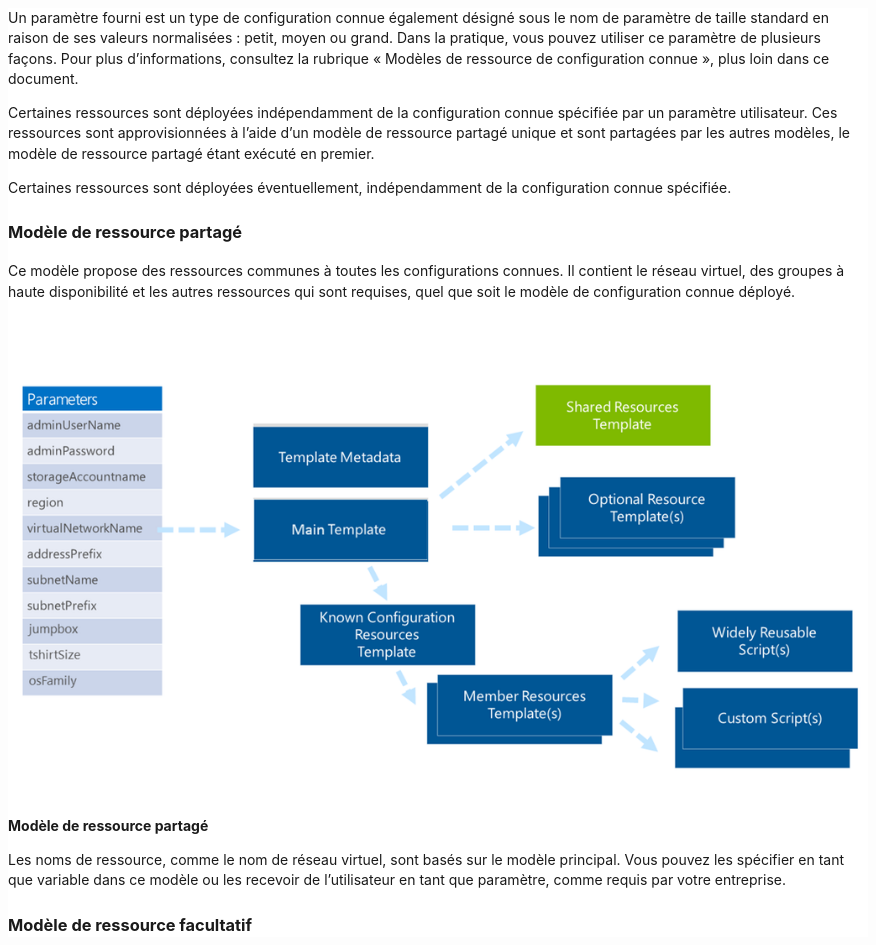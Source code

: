 Un paramètre fourni est un type de configuration connue également désigné sous le nom de paramètre de taille standard en raison de ses valeurs normalisées : petit, moyen ou grand. Dans la pratique, vous pouvez utiliser ce paramètre de plusieurs façons. Pour plus d’informations, consultez la rubrique « Modèles de ressource de configuration connue », plus loin dans ce document.

Certaines ressources sont déployées indépendamment de la configuration connue spécifiée par un paramètre utilisateur. Ces ressources sont approvisionnées à l’aide d’un modèle de ressource partagé unique et sont partagées par les autres modèles, le modèle de ressource partagé étant exécuté en premier.

Certaines ressources sont déployées éventuellement, indépendamment de la configuration connue spécifiée.

### Modèle de ressource partagé

Ce modèle propose des ressources communes à toutes les configurations connues. Il contient le réseau virtuel, des groupes à haute disponibilité et les autres ressources qui sont requises, quel que soit le modèle de configuration connue déployé.

![Ressources de modèle](./media/best-practices-resource-manager-design-templates/template-resources.png)

**Modèle de ressource partagé**

Les noms de ressource, comme le nom de réseau virtuel, sont basés sur le modèle principal. Vous pouvez les spécifier en tant que variable dans ce modèle ou les recevoir de l’utilisateur en tant que paramètre, comme requis par votre entreprise.

### Modèle de ressource facultatif
